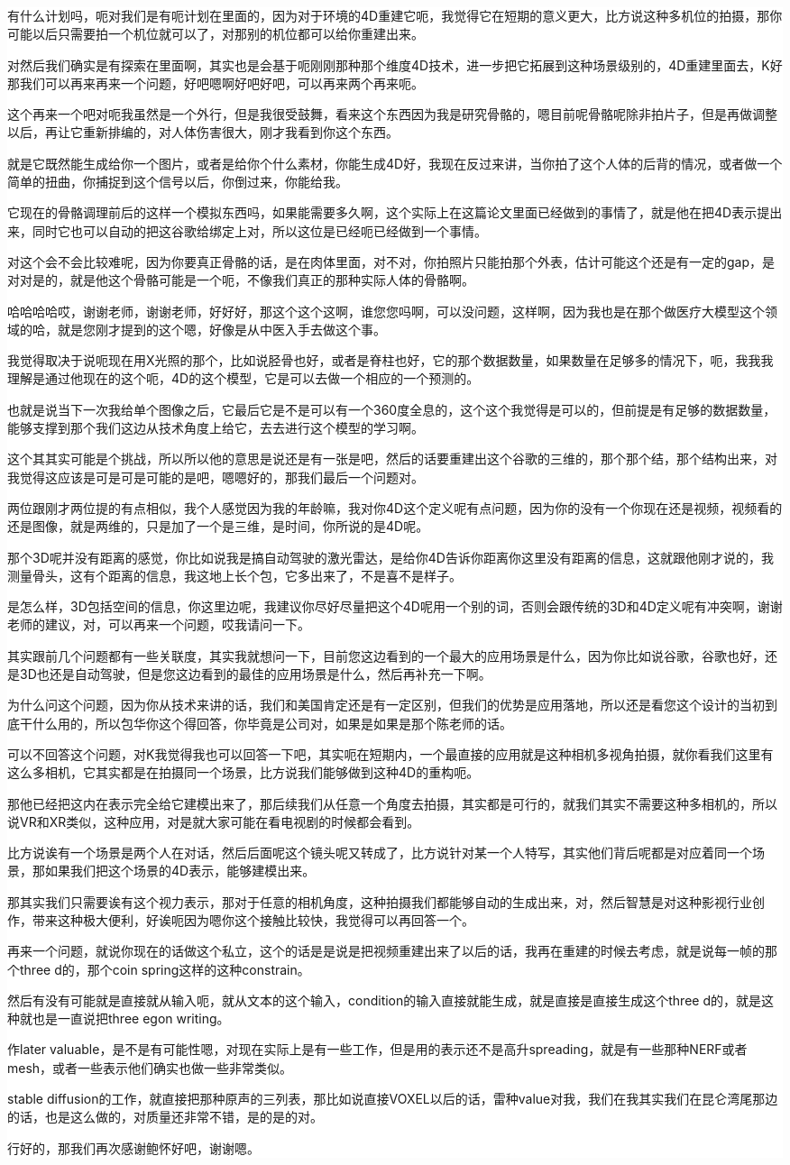 有什么计划吗，呃对我们是有呃计划在里面的，因为对于环境的4D重建它呃，我觉得它在短期的意义更大，比方说这种多机位的拍摄，那你可能以后只需要拍一个机位就可以了，对那别的机位都可以给你重建出来。

对然后我们确实是有探索在里面啊，其实也是会基于呃刚刚那种那个维度4D技术，进一步把它拓展到这种场景级别的，4D重建里面去，K好那我们可以再来再来一个问题，好吧嗯啊好吧好吧，可以再来两个再来呃。

这个再来一个吧对呃我虽然是一个外行，但是我很受鼓舞，看来这个东西因为我是研究骨骼的，嗯目前呢骨骼呢除非拍片子，但是再做调整以后，再让它重新排编的，对人体伤害很大，刚才我看到你这个东西。

就是它既然能生成给你一个图片，或者是给你个什么素材，你能生成4D好，我现在反过来讲，当你拍了这个人体的后背的情况，或者做一个简单的扭曲，你捕捉到这个信号以后，你倒过来，你能给我。

它现在的骨骼调理前后的这样一个模拟东西吗，如果能需要多久啊，这个实际上在这篇论文里面已经做到的事情了，就是他在把4D表示提出来，同时它也可以自动的把这谷歌给绑定上对，所以这位是已经呃已经做到一个事情。

对这个会不会比较难呢，因为你要真正骨骼的话，是在肉体里面，对不对，你拍照片只能拍那个外表，估计可能这个还是有一定的gap，是对对是的，就是他这个骨骼可能是一个呃，不像我们真正的那种实际人体的骨骼啊。

哈哈哈哈哎，谢谢老师，谢谢老师，好好好，那这个这个这啊，谁您您吗啊，可以没问题，这样啊，因为我也是在那个做医疗大模型这个领域的哈，就是您刚才提到的这个嗯，好像是从中医入手去做这个事。

我觉得取决于说呃现在用X光照的那个，比如说胫骨也好，或者是脊柱也好，它的那个数据数量，如果数量在足够多的情况下，呃，我我我理解是通过他现在的这个呃，4D的这个模型，它是可以去做一个相应的一个预测的。

也就是说当下一次我给单个图像之后，它最后它是不是可以有一个360度全息的，这个这个我觉得是可以的，但前提是有足够的数据数量，能够支撑到那个我们这边从技术角度上给它，去去进行这个模型的学习啊。

这个其其实可能是个挑战，所以所以他的意思是说还是有一张是吧，然后的话要重建出这个谷歌的三维的，那个那个结，那个结构出来，对我觉得这应该是可是可是可能的是吧，嗯嗯好的，那我们最后一个问题对。

两位跟刚才两位提的有点相似，我个人感觉因为我的年龄嘛，我对你4D这个定义呢有点问题，因为你的没有一个你现在还是视频，视频看的还是图像，就是两维的，只是加了一个是三维，是时间，你所说的是4D呢。

那个3D呢并没有距离的感觉，你比如说我是搞自动驾驶的激光雷达，是给你4D告诉你距离你这里没有距离的信息，这就跟他刚才说的，我测量骨头，这有个距离的信息，我这地上长个包，它多出来了，不是喜不是样子。

是怎么样，3D包括空间的信息，你这里边呢，我建议你尽好尽量把这个4D呢用一个别的词，否则会跟传统的3D和4D定义呢有冲突啊，谢谢老师的建议，对，可以再来一个问题，哎我请问一下。

其实跟前几个问题都有一些关联度，其实我就想问一下，目前您这边看到的一个最大的应用场景是什么，因为你比如说谷歌，谷歌也好，还是3D也还是自动驾驶，但是您这边看到的最佳的应用场景是什么，然后再补充一下啊。

为什么问这个问题，因为你从技术来讲的话，我们和美国肯定还是有一定区别，但我们的优势是应用落地，所以还是看您这个设计的当初到底干什么用的，所以包华你这个得回答，你毕竟是公司对，如果是如果是那个陈老师的话。

可以不回答这个问题，对K我觉得我也可以回答一下吧，其实呃在短期内，一个最直接的应用就是这种相机多视角拍摄，就你看我们这里有这么多相机，它其实都是在拍摄同一个场景，比方说我们能够做到这种4D的重构呃。

那他已经把这内在表示完全给它建模出来了，那后续我们从任意一个角度去拍摄，其实都是可行的，就我们其实不需要这种多相机的，所以说VR和XR类似，这种应用，对是就大家可能在看电视剧的时候都会看到。

比方说诶有一个场景是两个人在对话，然后后面呢这个镜头呢又转成了，比方说针对某一个人特写，其实他们背后呢都是对应着同一个场景，那如果我们把这个场景的4D表示，能够建模出来。

那其实我们只需要诶有这个视力表示，那对于任意的相机角度，这种拍摄我们都能够自动的生成出来，对，然后智慧是对这种影视行业创作，带来这种极大便利，好诶呃因为嗯你这个接触比较快，我觉得可以再回答一个。

再来一个问题，就说你现在的话做这个私立，这个的话是是说是把视频重建出来了以后的话，我再在重建的时候去考虑，就是说每一帧的那个three d的，那个coin spring这样的这种constrain。

然后有没有可能就是直接就从输入呃，就从文本的这个输入，condition的输入直接就能生成，就是直接是直接生成这个three d的，就是这种就也是一直说把three egon writing。

作later valuable，是不是有可能性嗯，对现在实际上是有一些工作，但是用的表示还不是高升spreading，就是有一些那种NERF或者mesh，或者一些表示他们确实也做一些非常类似。

stable diffusion的工作，就直接把那种原声的三列表，那比如说直接VOXEL以后的话，雷种value对我，我们在我其实我们在昆仑湾尾那边的话，也是这么做的，对质量还非常不错，是的是的对。

行好的，那我们再次感谢鲍怀好吧，谢谢嗯。